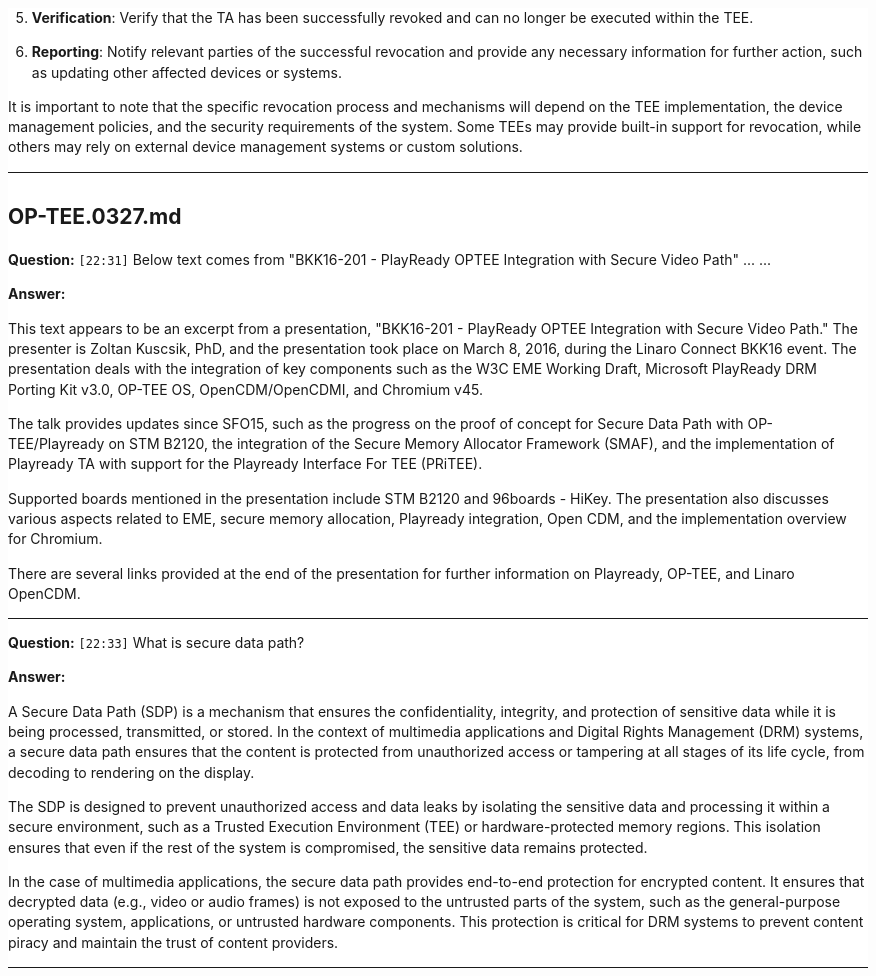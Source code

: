 5. **Verification**: Verify that the TA has been successfully revoked and can no longer be executed within the TEE.

6. **Reporting**: Notify relevant parties of the successful revocation and provide any necessary information for further action, such as updating other affected devices or systems.

It is important to note that the specific revocation process and mechanisms will depend on the TEE implementation, the device management policies, and the security requirements of the system. Some TEEs may provide built-in support for revocation, while others may rely on external device management systems or custom solutions.

---

## OP-TEE.0327.md
**Question:** `[22:31]` Below text comes from "BKK16-201 - PlayReady OPTEE Integration with Secure Video Path" ... ...

**Answer:**

This text appears to be an excerpt from a presentation, "BKK16-201 - PlayReady OPTEE Integration with Secure Video Path." The presenter is Zoltan Kuscsik, PhD, and the presentation took place on March 8, 2016, during the Linaro Connect BKK16 event. The presentation deals with the integration of key components such as the W3C EME Working Draft, Microsoft PlayReady DRM Porting Kit v3.0, OP-TEE OS, OpenCDM/OpenCDMI, and Chromium v45.

The talk provides updates since SFO15, such as the progress on the proof of concept for Secure Data Path with OP-TEE/Playready on STM B2120, the integration of the Secure Memory Allocator Framework (SMAF), and the implementation of Playready TA with support for the Playready Interface For TEE (PRiTEE).

Supported boards mentioned in the presentation include STM B2120 and 96boards - HiKey. The presentation also discusses various aspects related to EME, secure memory allocation, Playready integration, Open CDM, and the implementation overview for Chromium.

There are several links provided at the end of the presentation for further information on Playready, OP-TEE, and Linaro OpenCDM.

---

**Question:** `[22:33]` What is secure data path?

**Answer:**

A Secure Data Path (SDP) is a mechanism that ensures the confidentiality, integrity, and protection of sensitive data while it is being processed, transmitted, or stored. In the context of multimedia applications and Digital Rights Management (DRM) systems, a secure data path ensures that the content is protected from unauthorized access or tampering at all stages of its life cycle, from decoding to rendering on the display.

The SDP is designed to prevent unauthorized access and data leaks by isolating the sensitive data and processing it within a secure environment, such as a Trusted Execution Environment (TEE) or hardware-protected memory regions. This isolation ensures that even if the rest of the system is compromised, the sensitive data remains protected.

In the case of multimedia applications, the secure data path provides end-to-end protection for encrypted content. It ensures that decrypted data (e.g., video or audio frames) is not exposed to the untrusted parts of the system, such as the general-purpose operating system, applications, or untrusted hardware components. This protection is critical for DRM systems to prevent content piracy and maintain the trust of content providers.

---